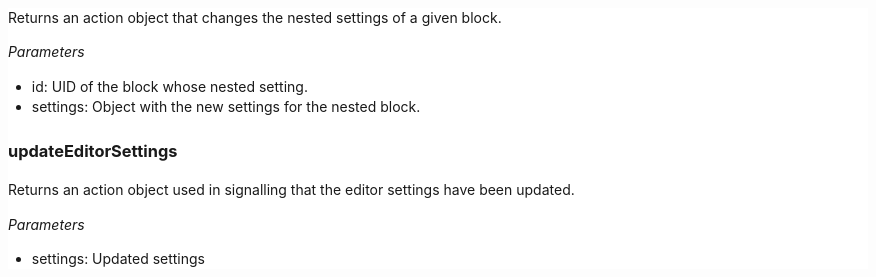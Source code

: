 Returns an action object that changes the nested settings of a given block.

*Parameters*

 * id: UID of the block whose nested setting.
 * settings: Object with the new settings for the nested block.

### updateEditorSettings

Returns an action object used in signalling that the editor settings have been updated.

*Parameters*

 * settings: Updated settings